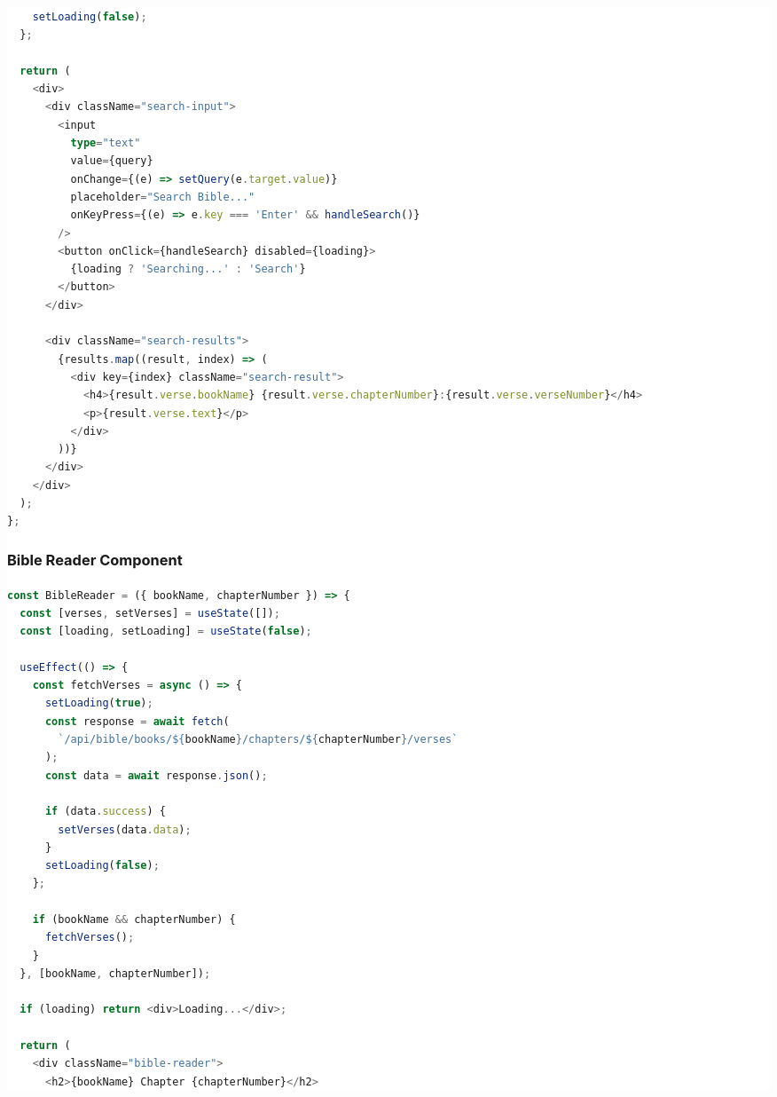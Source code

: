 ```typescript
    setLoading(false);
  };

  return (
    <div>
      <div className="search-input">
        <input
          type="text"
          value={query}
          onChange={(e) => setQuery(e.target.value)}
          placeholder="Search Bible..."
          onKeyPress={(e) => e.key === 'Enter' && handleSearch()}
        />
        <button onClick={handleSearch} disabled={loading}>
          {loading ? 'Searching...' : 'Search'}
        </button>
      </div>

      <div className="search-results">
        {results.map((result, index) => (
          <div key={index} className="search-result">
            <h4>{result.verse.bookName} {result.verse.chapterNumber}:{result.verse.verseNumber}</h4>
            <p>{result.verse.text}</p>
          </div>
        ))}
      </div>
    </div>
  );
};
```

### **Bible Reader Component**

```typescript
const BibleReader = ({ bookName, chapterNumber }) => {
  const [verses, setVerses] = useState([]);
  const [loading, setLoading] = useState(false);

  useEffect(() => {
    const fetchVerses = async () => {
      setLoading(true);
      const response = await fetch(
        `/api/bible/books/${bookName}/chapters/${chapterNumber}/verses`
      );
      const data = await response.json();

      if (data.success) {
        setVerses(data.data);
      }
      setLoading(false);
    };

    if (bookName && chapterNumber) {
      fetchVerses();
    }
  }, [bookName, chapterNumber]);

  if (loading) return <div>Loading...</div>;

  return (
    <div className="bible-reader">
      <h2>{bookName} Chapter {chapterNumber}</h2>
```